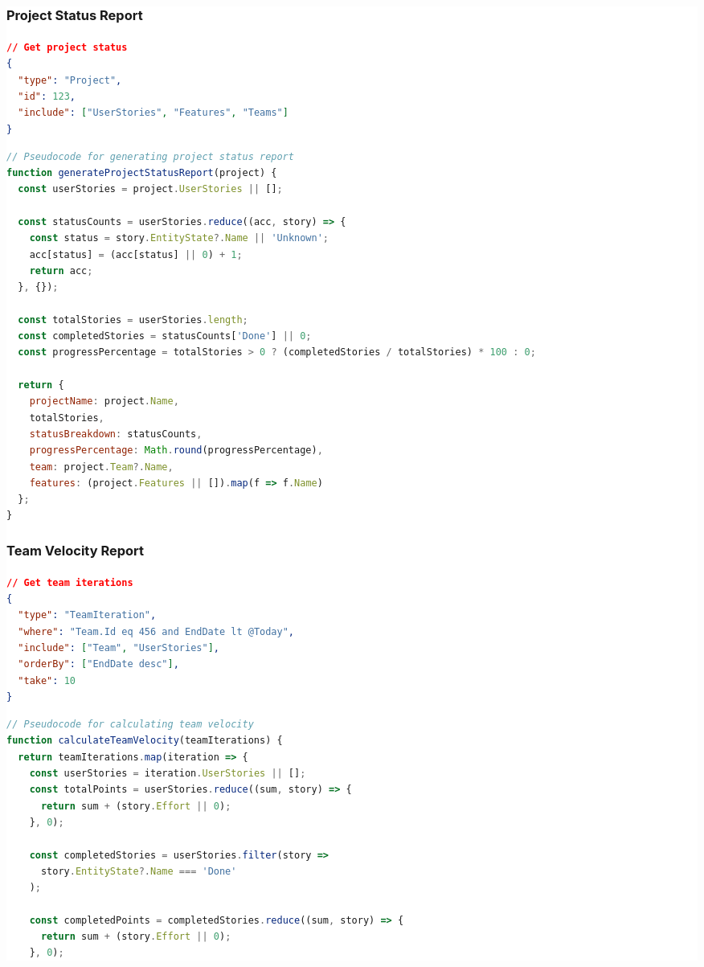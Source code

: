 ### Project Status Report

```json
// Get project status
{
  "type": "Project",
  "id": 123,
  "include": ["UserStories", "Features", "Teams"]
}
```

```javascript
// Pseudocode for generating project status report
function generateProjectStatusReport(project) {
  const userStories = project.UserStories || [];
  
  const statusCounts = userStories.reduce((acc, story) => {
    const status = story.EntityState?.Name || 'Unknown';
    acc[status] = (acc[status] || 0) + 1;
    return acc;
  }, {});
  
  const totalStories = userStories.length;
  const completedStories = statusCounts['Done'] || 0;
  const progressPercentage = totalStories > 0 ? (completedStories / totalStories) * 100 : 0;
  
  return {
    projectName: project.Name,
    totalStories,
    statusBreakdown: statusCounts,
    progressPercentage: Math.round(progressPercentage),
    team: project.Team?.Name,
    features: (project.Features || []).map(f => f.Name)
  };
}
```

### Team Velocity Report

```json
// Get team iterations
{
  "type": "TeamIteration",
  "where": "Team.Id eq 456 and EndDate lt @Today",
  "include": ["Team", "UserStories"],
  "orderBy": ["EndDate desc"],
  "take": 10
}
```

```javascript
// Pseudocode for calculating team velocity
function calculateTeamVelocity(teamIterations) {
  return teamIterations.map(iteration => {
    const userStories = iteration.UserStories || [];
    const totalPoints = userStories.reduce((sum, story) => {
      return sum + (story.Effort || 0);
    }, 0);
    
    const completedStories = userStories.filter(story => 
      story.EntityState?.Name === 'Done'
    );
    
    const completedPoints = completedStories.reduce((sum, story) => {
      return sum + (story.Effort || 0);
    }, 0);
```